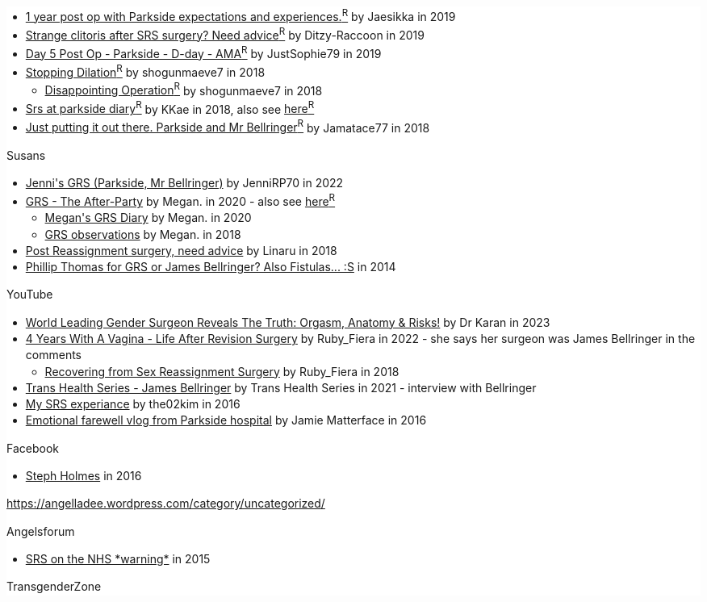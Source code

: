 * [1 year post op with Parkside expectations and experiences.<sup>R</sup>](https://www.reddit.com/r/transgenderUK/comments/d3682d/1_year_post_op_with_parkside_expectations_and/) by Jaesikka in 2019
* [Strange clitoris after SRS surgery? Need advice<sup>R</sup>](https://www.reddit.com/r/asktransgender/comments/bk4z2i/strange_clitoris_after_srs_surgery_need_advice/) by Ditzy-Raccoon in 2019
* [Day 5 Post Op - Parkside - D-day - AMA<sup>R</sup>](https://www.reddit.com/r/transgenderUK/comments/bj2bv1/day_5_post_op_parkside_dday_ama/) by JustSophie79 in 2019
* [Stopping Dilation<sup>R</sup>](https://www.reddit.com/r/transgenderUK/comments/a5bxto/stopping_dilation/) by shogunmaeve7 in 2018
    * [Disappointing Operation<sup>R</sup>](https://www.reddit.com/r/transgenderUK/comments/a01esp/disappointing_operation/) by shogunmaeve7 in 2018
* [Srs at parkside diary<sup>R</sup>](https://www.reddit.com/r/transgenderUK/comments/991h2g/srs_at_parkside_diary/) by KKae in 2018, also see [here<sup>R</sup>](https://www.reddit.com/r/transgenderUK/comments/98izkg/i_recently_had_grs_with_mr_morley_at_charing/e4gg0fo/)
* [Just putting it out there. Parkside and Mr Bellringer<sup>R</sup>](https://www.reddit.com/r/transgenderUK/comments/8w4bp8/just_putting_it_out_there_parkside_and_mr/) by Jamatace77 in 2018

Susans

* [Jenni's GRS (Parkside, Mr Bellringer)](https://www.susans.org/forums/index.php/topic,259344.0.html) by JenniRP70 in 2022
* [GRS - The After-Party](https://www.susans.org/forums/index.php?topic=254847.0) by Megan. in 2020 - also see [here<sup>R</sup>](https://www.reddit.com/r/Transgender_Surgeries/comments/pvkgqv/does_anyone_have_experience_with_dr_james/hebvex2/)
    * [Megan's GRS Diary](https://www.susans.org/forums/index.php?topic=254710.0) by Megan. in 2020
    * [GRS observations](https://www.susans.org/forums/index.php/topic,234607.0.html) by Megan. in 2018
* [Post Reassignment surgery, need advice](https://www.susans.org/forums/index.php/topic,242022.0.html) by Linaru in 2018
* [Phillip Thomas for GRS or James Bellringer? Also Fistulas... :S](https://www.susans.org/forums/index.php/topic,162732.msg) in 2014

YouTube

* [World Leading Gender Surgeon Reveals The Truth: Orgasm, Anatomy & Risks!](https://www.youtube.com/watch?v=zzwo9tjE70I) by Dr Karan in 2023
* [4 Years With A Vagina - Life After Revision Surgery](https://www.youtube.com/watch?v=Q9GPxZFkUSA) by Ruby_Fiera in 2022 - she says her surgeon was James Bellringer in the comments
    * [Recovering from Sex Reassignment Surgery](https://www.youtube.com/watch?v=8S_9OvOiztU) by Ruby_Fiera in 2018
* [Trans Health Series - James Bellringer](https://www.youtube.com/watch?v=03uNGo1jkeY) by Trans Health Series in 2021 - interview with Bellringer
* [My SRS experiance](https://www.youtube.com/watch?v=__fAFNugkN0) by the02kim in 2016
* [Emotional farewell vlog from Parkside hospital](https://www.youtube.com/watch?v=VIAtg1trOTQ) by Jamie Matterface in 2016

Facebook

* [Steph Holmes](https://www.facebook.com/stephxholmes/posts/1123288394392620) in 2016

https://angelladee.wordpress.com/category/uncategorized/

Angelsforum

* [SRS on the NHS \*warning\*](http://www.angelsforum.co.uk/phpforum/viewtopic.php?f=16&t=30859) in 2015

TransgenderZone
